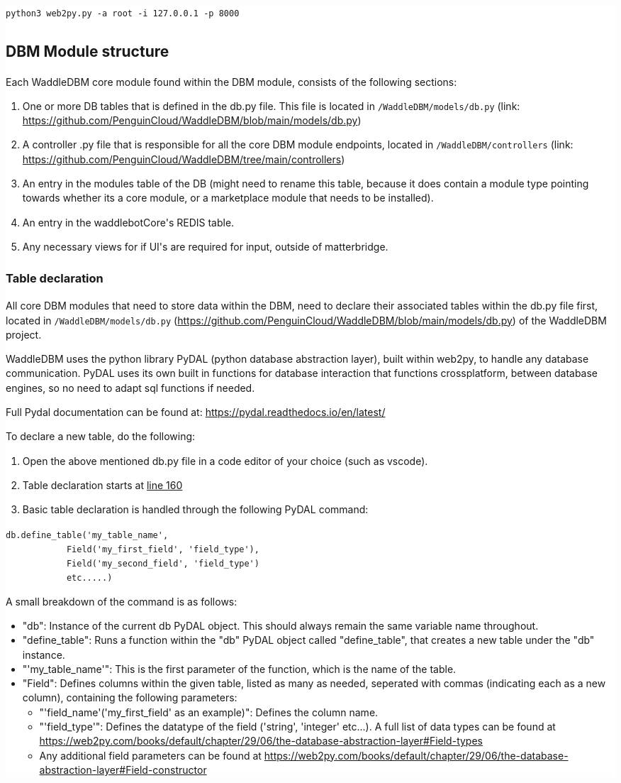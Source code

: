 ```python3 web2py.py -a root -i 127.0.0.1 -p 8000```
## DBM Module structure

Each WaddleDBM core module found within the DBM module, consists of the following sections:

1. One or more DB tables that is defined in the db.py file. This file is located in `/WaddleDBM/models/db.py` (link: https://github.com/PenguinCloud/WaddleDBM/blob/main/models/db.py)

2. A controller .py file that is responsible for all the core DBM module endpoints, located in `/WaddleDBM/controllers` (link: https://github.com/PenguinCloud/WaddleDBM/tree/main/controllers)

3. An entry in the modules table of the DB (might need to rename this table, because it does contain a module type pointing towards whether its a core module, or a marketplace module that needs to be installed).

4. An entry in the waddlebotCore's REDIS table.

5. Any necessary views for if UI's are required for input, outside of matterbridge.

### Table declaration

All core DBM modules that need to store data within the DBM, need to declare their associated tables within the db.py file first, located in `/WaddleDBM/models/db.py` (https://github.com/PenguinCloud/WaddleDBM/blob/main/models/db.py) of the WaddleDBM project.

WaddleDBM uses the python library PyDAL (python database abstraction layer), built within web2py, to handle any database communication. PyDAL uses its own built in functions for database interaction that functions crossplatform, between database engines, so no need to adapt sql functions if needed. 

Full Pydal documentation can be found at: https://pydal.readthedocs.io/en/latest/

To declare a new table, do the following:

1. Open the above mentioned db.py file in a code editor of your choice (such as vscode).

2. Table declaration starts at [line 160](https://github.com/PenguinCloud/WaddleDBM/blob/600a5c25b0af87993671044476b0be5110b33c43/models/db.py#L160)

3. Basic table declaration is handled through the following PyDAL command:

```
db.define_table('my_table_name',
            Field('my_first_field', 'field_type'),
            Field('my_second_field', 'field_type')
            etc.....)
```

A small breakdown of the command is as follows:

- "db": Instance of the current db PyDAL object. This should always remain the same variable name throughout.
- "define_table": Runs a function within the "db" PyDAL object called "define_table", that creates a new table under the "db" instance.
- "'my_table_name'": This is the first parameter of the function, which is the name of the table.
- "Field": Defines columns within the given table, listed as many as needed, seperated with commas (indicating each as a new column), containing the following parameters:
    - "'field_name'('my_first_field' as an example)": Defines the column name.
    - "'field_type'": Defines the datatype of the field ('string', 'integer' etc...). A full list of data types can be found at https://web2py.com/books/default/chapter/29/06/the-database-abstraction-layer#Field-types
    - Any additional field parameters can be found at https://web2py.com/books/default/chapter/29/06/the-database-abstraction-layer#Field-constructor

```